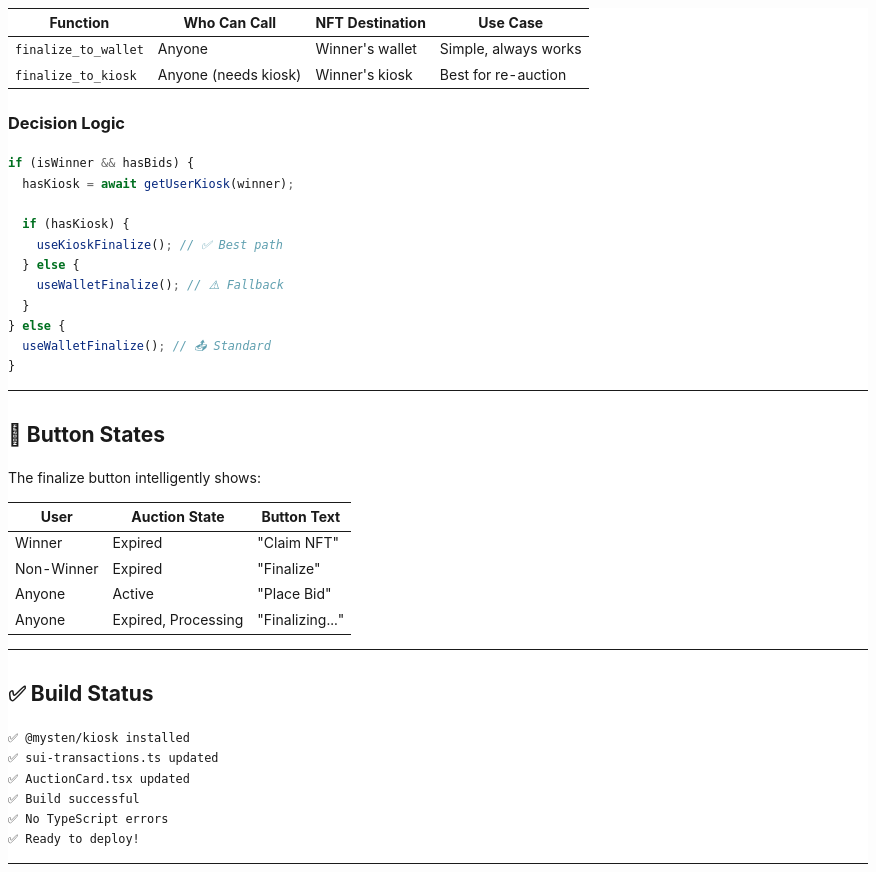 | Function | Who Can Call | NFT Destination | Use Case |
|----------|-------------|----------------|----------|
| `finalize_to_wallet` | Anyone | Winner's wallet | Simple, always works |
| `finalize_to_kiosk` | Anyone (needs kiosk) | Winner's kiosk | Best for re-auction |

### Decision Logic

```typescript
if (isWinner && hasBids) {
  hasKiosk = await getUserKiosk(winner);
  
  if (hasKiosk) {
    useKioskFinalize(); // ✅ Best path
  } else {
    useWalletFinalize(); // ⚠️ Fallback
  }
} else {
  useWalletFinalize(); // 📤 Standard
}
```

---

## 🎨 Button States

The finalize button intelligently shows:

| User | Auction State | Button Text |
|------|--------------|-------------|
| Winner | Expired | "Claim NFT" |
| Non-Winner | Expired | "Finalize" |
| Anyone | Active | "Place Bid" |
| Anyone | Expired, Processing | "Finalizing..." |

---

## ✅ Build Status

```bash
✅ @mysten/kiosk installed
✅ sui-transactions.ts updated
✅ AuctionCard.tsx updated
✅ Build successful
✅ No TypeScript errors
✅ Ready to deploy!
```

---
